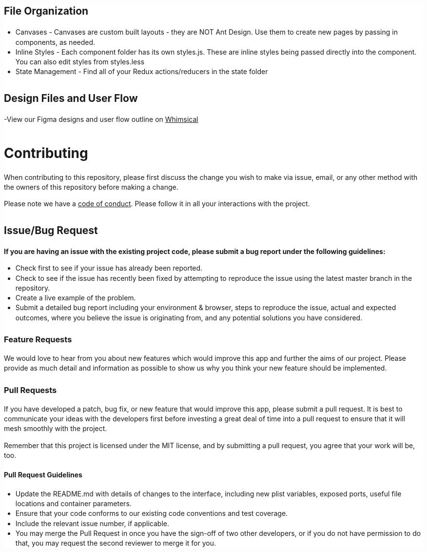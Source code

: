 ## File Organization

- Canvases - Canvases are custom built layouts - they are NOT Ant Design. Use them to create new pages by passing in components, as needed.
- Inline Styles - Each component folder has its own styles.js. These are inline styles being passed directly into the component. You can also edit styles from styles.less 
- State Management - Find all of your Redux actions/reducers in the state folder

## Design Files and User Flow

-View our Figma designs and user flow outline on [Whimsical](https://whimsical.com/BrfVjttdRNhp7sbVNgKKNu)

# Contributing

When contributing to this repository, please first discuss the change you wish to make via issue, email, or any other method with the owners of this repository before making a change.

Please note we have a [code of conduct](./CODE_OF_CONDUCT.md). Please follow it in all your interactions with the project.

## Issue/Bug Request

**If you are having an issue with the existing project code, please submit a bug report under the following guidelines:**

- Check first to see if your issue has already been reported.
- Check to see if the issue has recently been fixed by attempting to reproduce the issue using the latest master branch in the repository.
- Create a live example of the problem.
- Submit a detailed bug report including your environment & browser, steps to reproduce the issue, actual and expected outcomes, where you believe the issue is originating from, and any potential solutions you have considered.

### Feature Requests

We would love to hear from you about new features which would improve this app and further the aims of our project. Please provide as much detail and information as possible to show us why you think your new feature should be implemented.

### Pull Requests

If you have developed a patch, bug fix, or new feature that would improve this app, please submit a pull request. It is best to communicate your ideas with the developers first before investing a great deal of time into a pull request to ensure that it will mesh smoothly with the project.

Remember that this project is licensed under the MIT license, and by submitting a pull request, you agree that your work will be, too.

#### Pull Request Guidelines

- Update the README.md with details of changes to the interface, including new plist variables, exposed ports, useful file locations and container parameters.
- Ensure that your code conforms to our existing code conventions and test coverage.
- Include the relevant issue number, if applicable.
- You may merge the Pull Request in once you have the sign-off of two other developers, or if you do not have permission to do that, you may request the second reviewer to merge it for you.
